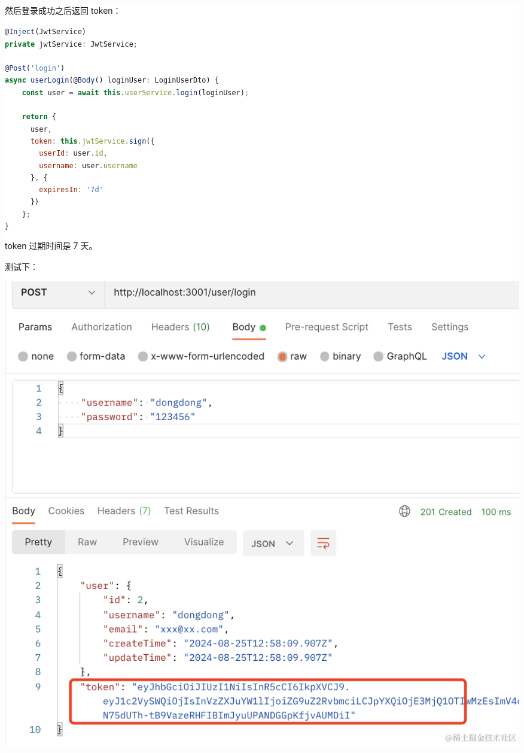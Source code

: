 然后登录成功之后返回 token：

```javascript
@Inject(JwtService)
private jwtService: JwtService;

@Post('login')
async userLogin(@Body() loginUser: LoginUserDto) {
    const user = await this.userService.login(loginUser);

    return {
      user,
      token: this.jwtService.sign({
        userId: user.id,
        username: user.username
      }, {
        expiresIn: '7d'
      })
    };
}
```

token 过期时间是 7 天。

测试下：

![](./images/f507664201884898a2586f6dcb8622a4~tplv-k3u1fbpfcp-jj-mark:0:0:0:0:q75.image.png)